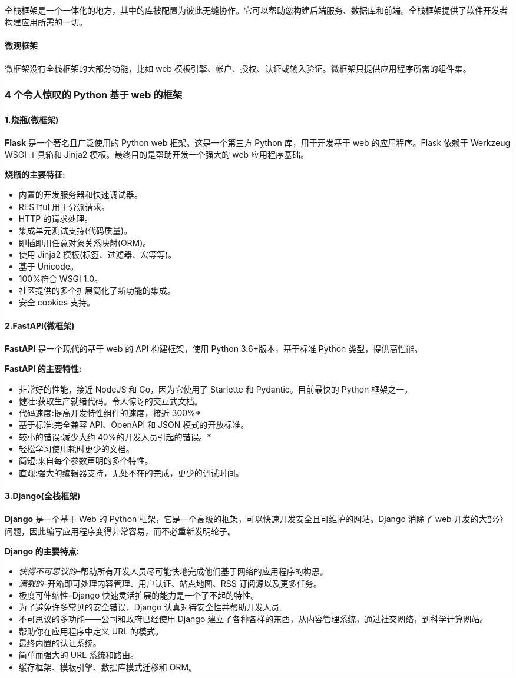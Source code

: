 全栈框架是一个一体化的地方，其中的库被配置为彼此无缝协作。它可以帮助您构建后端服务、数据库和前端。全栈框架提供了软件开发者构建应用所需的一切。

#### 微观框架

微框架没有全栈框架的大部分功能，比如 web 模板引擎、帐户、授权、认证或输入验证。微框架只提供应用程序所需的组件集。

### 4 个令人惊叹的 Python 基于 web 的框架

#### 1.烧瓶(微框架)

[**Flask**](https://web.archive.org/web/20221007164322/https://flask.palletsprojects.com/en/2.0.x/) 是一个著名且广泛使用的 Python web 框架。这是一个第三方 Python 库，用于开发基于 web 的应用程序。Flask 依赖于 Werkzeug WSGI 工具箱和 Jinja2 模板。最终目的是帮助开发一个强大的 web 应用程序基础。

**烧瓶的主要特征:**

*   内置的开发服务器和快速调试器。
*   RESTful 用于分派请求。
*   HTTP 的请求处理。
*   集成单元测试支持(代码质量)。
*   即插即用任意对象关系映射(ORM)。
*   使用 Jinja2 模板(标签、过滤器、宏等等)。
*   基于 Unicode。
*   100%符合 WSGI 1.0。
*   社区提供的多个扩展简化了新功能的集成。
*   安全 cookies 支持。

#### 2.FastAPI(微框架)

[**FastAPI**](https://web.archive.org/web/20221007164322/https://fastapi.tiangolo.com/) 是一个现代的基于 web 的 API 构建框架，使用 Python 3.6+版本，基于标准 Python 类型，提供高性能。

**FastAPI 的主要特性:**

*   非常好的性能，接近 NodeJS 和 Go，因为它使用了 Starlette 和 Pydantic。目前最快的 Python 框架之一。
*   健壮:获取生产就绪代码。令人惊讶的交互式文档。
*   代码速度:提高开发特性组件的速度，接近 300%*
*   基于标准:完全兼容 API、OpenAPI 和 JSON 模式的开放标准。
*   较小的错误:减少大约 40%的开发人员引起的错误。*
*   轻松学习使用耗时更少的文档。
*   简短:来自每个参数声明的多个特性。
*   直观:强大的编辑器支持，无处不在的完成，更少的调试时间。

#### 3.Django(全栈框架)

[**Django**](https://web.archive.org/web/20221007164322/https://www.djangoproject.com/) 是一个基于 Web 的 Python 框架，它是一个高级的框架，可以快速开发安全且可维护的网站。Django 消除了 web 开发的大部分问题，因此编写应用程序变得非常容易，而不必重新发明轮子。

**Django 的主要特点:**

*   *快得不可思议的*–帮助所有开发人员尽可能快地完成他们基于网络的应用程序的构思。
*   *满载的*–开箱即可处理内容管理、用户认证、站点地图、RSS 订阅源以及更多任务。
*   极度可伸缩性–Django 快速灵活扩展的能力是一个了不起的特性。
*   为了避免许多常见的安全错误，Django 认真对待安全性并帮助开发人员。
*   不可思议的多功能——公司和政府已经使用 Django 建立了各种各样的东西，从内容管理系统，通过社交网络，到科学计算网站。
*   帮助你在应用程序中定义 URL 的模式。
*   最终内置的认证系统。
*   简单而强大的 URL 系统和路由。
*   缓存框架、模板引擎、数据库模式迁移和 ORM。
